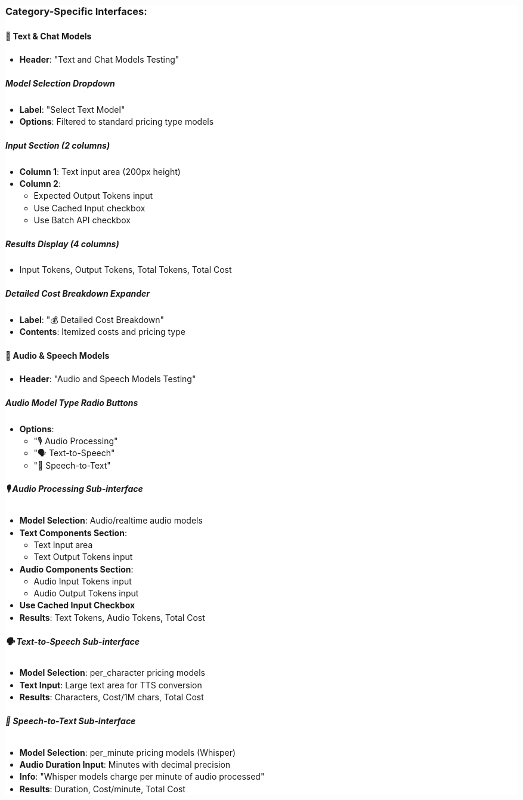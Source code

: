 ### **Category-Specific Interfaces:**

#### **🤖 Text & Chat Models**
- **Header**: "Text and Chat Models Testing"

##### **Model Selection Dropdown**
- **Label**: "Select Text Model"
- **Options**: Filtered to standard pricing type models

##### **Input Section (2 columns)**
- **Column 1**: Text input area (200px height)
- **Column 2**: 
  - Expected Output Tokens input
  - Use Cached Input checkbox
  - Use Batch API checkbox

##### **Results Display (4 columns)**
- Input Tokens, Output Tokens, Total Tokens, Total Cost

##### **Detailed Cost Breakdown Expander**
- **Label**: "💰 Detailed Cost Breakdown"
- **Contents**: Itemized costs and pricing type

#### **🎵 Audio & Speech Models**
- **Header**: "Audio and Speech Models Testing"

##### **Audio Model Type Radio Buttons**
- **Options**:
  - "🎙️ Audio Processing"
  - "🗣️ Text-to-Speech"
  - "📝 Speech-to-Text"

###### **🎙️ Audio Processing Sub-interface**
- **Model Selection**: Audio/realtime audio models
- **Text Components Section**:
  - Text Input area
  - Text Output Tokens input
- **Audio Components Section**:
  - Audio Input Tokens input
  - Audio Output Tokens input
- **Use Cached Input Checkbox**
- **Results**: Text Tokens, Audio Tokens, Total Cost

###### **🗣️ Text-to-Speech Sub-interface**
- **Model Selection**: per_character pricing models
- **Text Input**: Large text area for TTS conversion
- **Results**: Characters, Cost/1M chars, Total Cost

###### **📝 Speech-to-Text Sub-interface**
- **Model Selection**: per_minute pricing models (Whisper)
- **Audio Duration Input**: Minutes with decimal precision
- **Info**: "Whisper models charge per minute of audio processed"
- **Results**: Duration, Cost/minute, Total Cost
